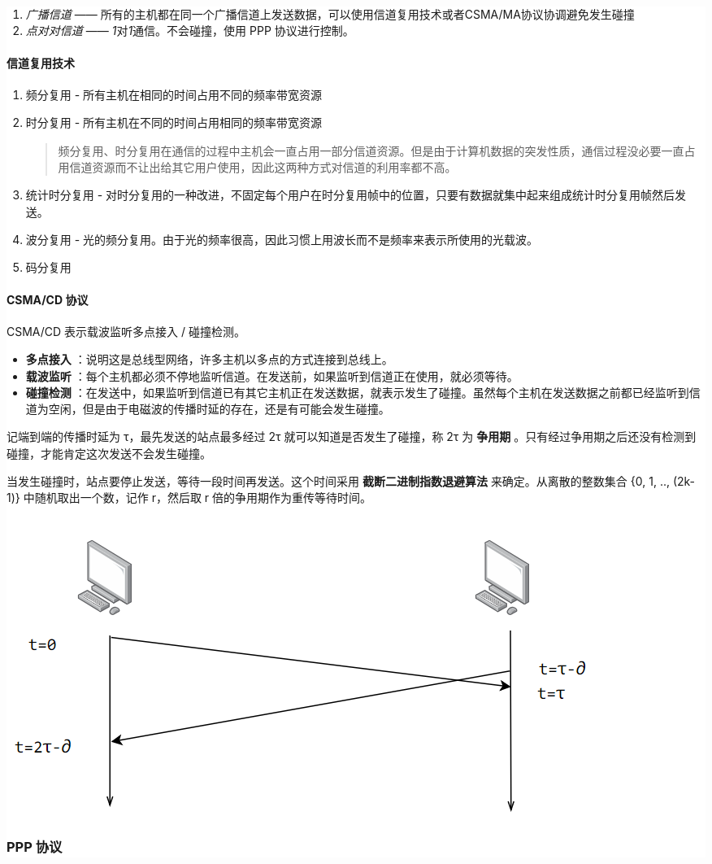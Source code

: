1. *广播信道* —— 所有的主机都在同一个广播信道上发送数据，可以使用信道复用技术或者CSMA/MA协议协调避免发生碰撞
2. *点对对信道* —— *1*对*1*通信。不会碰撞，使用 PPP 协议进行控制。



#### 信道复用技术

1. 频分复用 - 所有主机在相同的时间占用不同的频率带宽资源

2. 时分复用 - 所有主机在不同的时间占用相同的频率带宽资源

   > 频分复用、时分复用在通信的过程中主机会一直占用一部分信道资源。但是由于计算机数据的突发性质，通信过程没必要一直占用信道资源而不让出给其它用户使用，因此这两种方式对信道的利用率都不高。

3. 统计时分复用 - 对时分复用的一种改进，不固定每个用户在时分复用帧中的位置，只要有数据就集中起来组成统计时分复用帧然后发送。

4. 波分复用 - 光的频分复用。由于光的频率很高，因此习惯上用波长而不是频率来表示所使用的光载波。

5. 码分复用



#### CSMA/CD 协议

CSMA/CD 表示载波监听多点接入 / 碰撞检测。

- **多点接入** ：说明这是总线型网络，许多主机以多点的方式连接到总线上。
- **载波监听** ：每个主机都必须不停地监听信道。在发送前，如果监听到信道正在使用，就必须等待。
- **碰撞检测** ：在发送中，如果监听到信道已有其它主机正在发送数据，就表示发生了碰撞。虽然每个主机在发送数据之前都已经监听到信道为空闲，但是由于电磁波的传播时延的存在，还是有可能会发生碰撞。

记端到端的传播时延为 τ，最先发送的站点最多经过 2τ 就可以知道是否发生了碰撞，称 2τ 为 **争用期** 。只有经过争用期之后还没有检测到碰撞，才能肯定这次发送不会发生碰撞。

当发生碰撞时，站点要停止发送，等待一段时间再发送。这个时间采用 **截断二进制指数退避算法** 来确定。从离散的整数集合 {0, 1, .., (2k-1)} 中随机取出一个数，记作 r，然后取 r 倍的争用期作为重传等待时间。

![Snipaste_2022-05-10_00-55-54](assets/Snipaste_2022-05-10_00-55-54.png)



### PPP 协议
